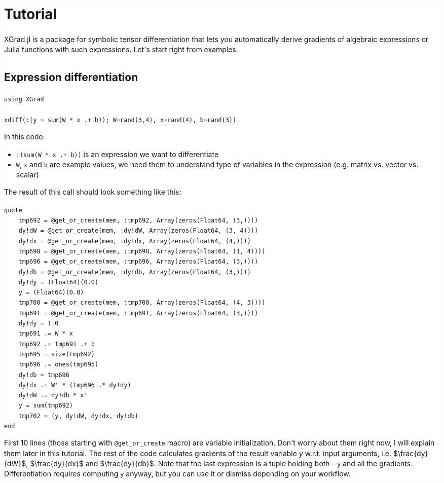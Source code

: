 
# Tutorial

XGrad.jl is a package for symbolic tensor differentiation that lets you automatically
derive gradients of algebraic expressions or Julia functions with such expressions.
Let's start right from examples.

## Expression differentiation

```
using XGrad

xdiff(:(y = sum(W * x .+ b)); W=rand(3,4), x=rand(4), b=rand(3))
```

In this code:

 * `:(sum(W * x .+ b))` is an expression we want to differentiate
 * `W`, `x` and `b` are example values, we need them to understand type of variables
    in the expression (e.g. matrix vs. vector vs. scalar)


The result of this call should look something like this:

```
quote
    tmp692 = @get_or_create(mem, :tmp692, Array(zeros(Float64, (3,))))
    dy!dW = @get_or_create(mem, :dy!dW, Array(zeros(Float64, (3, 4))))
    dy!dx = @get_or_create(mem, :dy!dx, Array(zeros(Float64, (4,))))
    tmp698 = @get_or_create(mem, :tmp698, Array(zeros(Float64, (1, 4))))
    tmp696 = @get_or_create(mem, :tmp696, Array(zeros(Float64, (3,))))
    dy!db = @get_or_create(mem, :dy!db, Array(zeros(Float64, (3,))))
    dy!dy = (Float64)(0.0)
    y = (Float64)(0.0)
    tmp700 = @get_or_create(mem, :tmp700, Array(zeros(Float64, (4, 3))))
    tmp691 = @get_or_create(mem, :tmp691, Array(zeros(Float64, (3,))))
    dy!dy = 1.0
    tmp691 .= W * x
    tmp692 .= tmp691 .+ b
    tmp695 = size(tmp692)
    tmp696 .= ones(tmp695)
    dy!db = tmp696
    dy!dx .= W' * (tmp696 .* dy!dy)
    dy!dW .= dy!db * x'
    y = sum(tmp692)
    tmp702 = (y, dy!dW, dy!dx, dy!db)
end
```

First 10 lines (those starting with `@get_or_create` macro) are variable initialization.
Don't worry about them right now, I will explain them later in this tutorial.
The rest of the code
calculates gradients of the result variable $y$ w.r.t. input arguments, i.e.
$\frac{dy}{dW}$, $\frac{dy}{dx}$ and $\frac{dy}{db}$. Note that the last expression is a tuple
holding both - `y` and all the gradients. Differentiation requires computing `y` anyway, but
you can use it or dismiss depending on your workflow.
